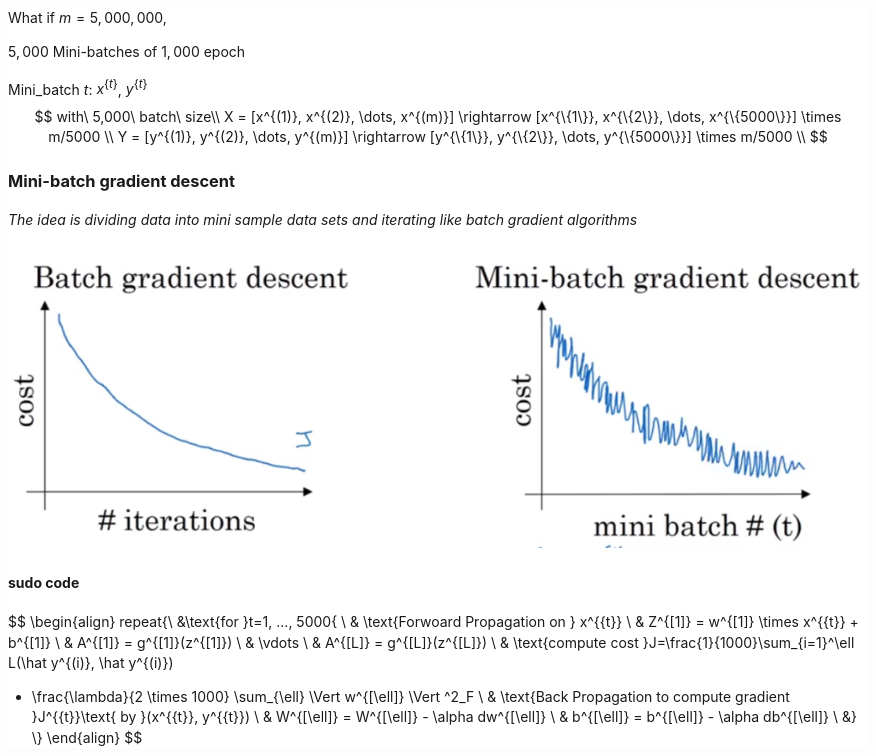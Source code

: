 
What if $m=5,000,000​$,

$5,000​$ Mini-batches of $1,000​$ epoch

Mini_batch $t$: $x^{\{t\}}$, $y^{\{t\}}$
$$
with\ 5,000\ batch\ size\\
X = [x^{(1)}, x^{(2)}, \dots, x^{(m)}] \rightarrow [x^{\{1\}}, x^{\{2\}}, \dots, x^{\{5000\}}] \times m/5000 \\
Y = [y^{(1)}, y^{(2)}, \dots, y^{(m)}] \rightarrow [y^{\{1\}}, y^{\{2\}}, \dots, y^{\{5000\}}] \times m/5000 \\
$$



### Mini-batch gradient descent



*The idea is dividing data into mini sample data sets and iterating like batch gradient algorithms*





![batch_vs_mini_batch_gradient](/assets/post_images/DeepLearning/batch_vs_mini_batch_gradient.png)



#### sudo code


$$
\begin{align}
repeat\{\\
&\text{for }t=1, ..., 5000\{ \\
&    \text{Forwoard Propagation on } x^{\{t\}} \\
& Z^{[1]} = w^{[1]} \times x^{\{t\}} + b^{[1]} \\
& A^{[1]} = g^{[1]}(z^{[1]}) \\
& \vdots \\
& A^{[L]} = g^{[L]}(z^{[L]}) \\
& \text{compute cost }J=\frac{1}{1000}\sum_{i=1}^\ell L(\hat y^{(i)}, \hat y^{(i)})
+ \frac{\lambda}{2 \times 1000} \sum_{\ell} \Vert w^{[\ell]} \Vert ^2_F
\\
& \text{Back Propagation to compute gradient }J^{\{t\}}\text{ by }(x^{\{t\}}, y^{\{t\}})
\\
& W^{[\ell]} = W^{[\ell]} - \alpha dw^{[\ell]} \\
& b^{[\ell]} = b^{[\ell]} - \alpha db^{[\ell]}
\\
&\}
\\\}
\end{align}
$$


[^1]: https://www.coursera.org/learn/neural-networks-deep-learning?specialization=deep-learning	"Deep learning specialization"
[^2]: http://cs231n.stanford.edu/	"Stanford CS231n"
[^3]: https://en.wikipedia.org/wiki/Stochastic_gradient_descent